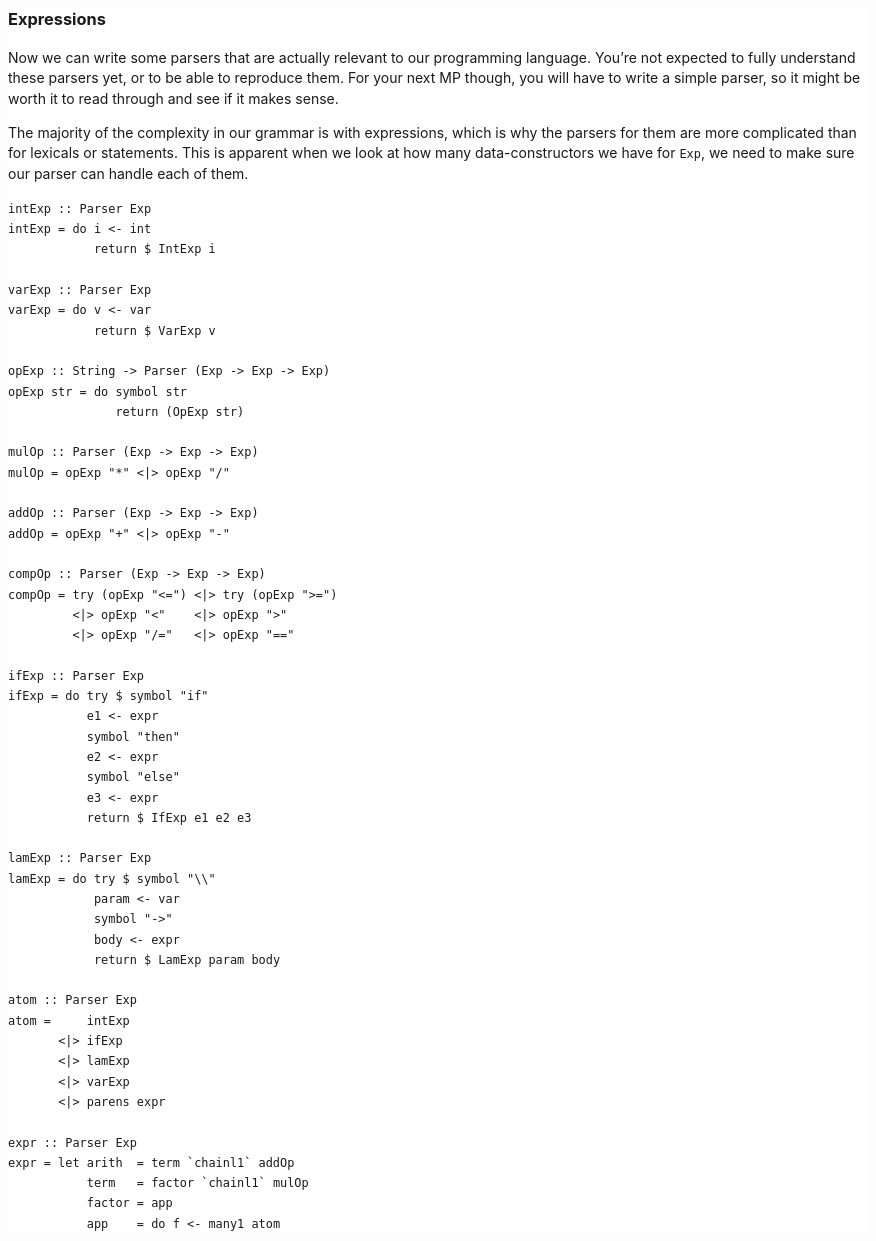 ### Expressions

Now we can write some parsers that are actually relevant to our programming
language. You’re not expected to fully understand these parsers yet, or to be
able to reproduce them. For your next MP though, you will have to write a simple
parser, so it might be worth it to read through and see if it makes sense.

The majority of the complexity in our grammar is with expressions, which is why
the parsers for them are more complicated than for lexicals or statements. This
is apparent when we look at how many data-constructors we have for `Exp`, we
need to make sure our parser can handle each of them.

``` {.haskell}
intExp :: Parser Exp
intExp = do i <- int
            return $ IntExp i

varExp :: Parser Exp
varExp = do v <- var
            return $ VarExp v

opExp :: String -> Parser (Exp -> Exp -> Exp)
opExp str = do symbol str
               return (OpExp str)

mulOp :: Parser (Exp -> Exp -> Exp)
mulOp = opExp "*" <|> opExp "/"

addOp :: Parser (Exp -> Exp -> Exp)
addOp = opExp "+" <|> opExp "-"

compOp :: Parser (Exp -> Exp -> Exp)
compOp = try (opExp "<=") <|> try (opExp ">=")
         <|> opExp "<"    <|> opExp ">"
         <|> opExp "/="   <|> opExp "=="

ifExp :: Parser Exp
ifExp = do try $ symbol "if"
           e1 <- expr
           symbol "then"
           e2 <- expr
           symbol "else"
           e3 <- expr
           return $ IfExp e1 e2 e3

lamExp :: Parser Exp
lamExp = do try $ symbol "\\"
            param <- var
            symbol "->"
            body <- expr
            return $ LamExp param body

atom :: Parser Exp
atom =     intExp
       <|> ifExp
       <|> lamExp
       <|> varExp
       <|> parens expr

expr :: Parser Exp
expr = let arith  = term `chainl1` addOp
           term   = factor `chainl1` mulOp
           factor = app
           app    = do f <- many1 atom
```